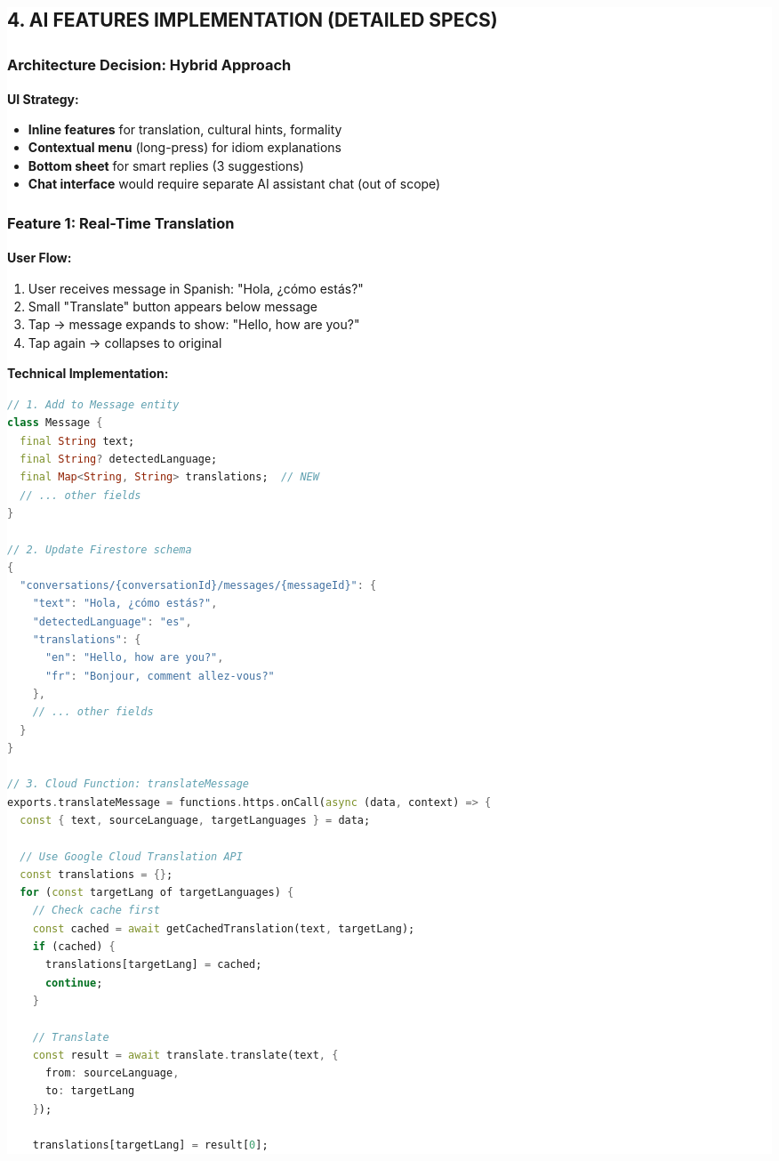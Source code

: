
## 4. AI FEATURES IMPLEMENTATION (DETAILED SPECS)

### Architecture Decision: Hybrid Approach

**UI Strategy:**
- **Inline features** for translation, cultural hints, formality
- **Contextual menu** (long-press) for idiom explanations
- **Bottom sheet** for smart replies (3 suggestions)
- **Chat interface** would require separate AI assistant chat (out of scope)

### Feature 1: Real-Time Translation

**User Flow:**
1. User receives message in Spanish: "Hola, ¿cómo estás?"
2. Small "Translate" button appears below message
3. Tap → message expands to show: "Hello, how are you?"
4. Tap again → collapses to original

**Technical Implementation:**

```dart
// 1. Add to Message entity
class Message {
  final String text;
  final String? detectedLanguage;
  final Map<String, String> translations;  // NEW
  // ... other fields
}

// 2. Update Firestore schema
{
  "conversations/{conversationId}/messages/{messageId}": {
    "text": "Hola, ¿cómo estás?",
    "detectedLanguage": "es",
    "translations": {
      "en": "Hello, how are you?",
      "fr": "Bonjour, comment allez-vous?"
    },
    // ... other fields
  }
}

// 3. Cloud Function: translateMessage
exports.translateMessage = functions.https.onCall(async (data, context) => {
  const { text, sourceLanguage, targetLanguages } = data;

  // Use Google Cloud Translation API
  const translations = {};
  for (const targetLang of targetLanguages) {
    // Check cache first
    const cached = await getCachedTranslation(text, targetLang);
    if (cached) {
      translations[targetLang] = cached;
      continue;
    }

    // Translate
    const result = await translate.translate(text, {
      from: sourceLanguage,
      to: targetLang
    });

    translations[targetLang] = result[0];
```